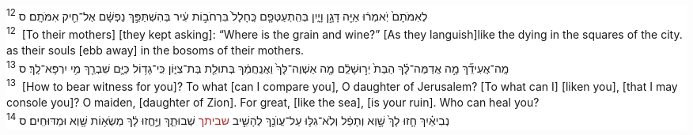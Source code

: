 
<tr><td style="vertical-align:top;" width="46%">
<div class="liturgy"><span lang="he">
<sup>12</sup> לְאִמֹּתָם֙ יֹֽאמְר֔וּ
אַיֵּ֖ה דָּגָ֣ן וָיָ֑יִן
בְּהִֽתְעַטְּפָ֤ם 
כֶּֽחָלָל֙ בִּרְחֹב֣וֹת 
עִ֔יר בְּהִשְׁתַּפֵּ֣ךְ נַפְשָׁ֔ם
אֶל־חֵ֖יק אִמֹּתָֽם׃ ס
</span></div></td>
 
<td style="vertical-align:top;" width="53%">
<div class="english">
<sup>12</sup>&nbsp; [To their mothers] [they kept asking]:
“Where is the grain and wine?”
 [As they languish]like the dying
in the squares of the city.
as their souls [ebb away]
in the bosoms of their mothers.
</div></td></tr>


<tr><td style="vertical-align:top;" width="46%">
<div class="liturgy"><span lang="he">
<sup>13</sup> מָֽה־אֲעִידֵ֞ךְ 
מָ֣ה אֲדַמֶּה־לָּ֗ךְ
הַבַּת֙ יְר֣וּשָׁלִַ֔ם
מָ֤ה אַשְׁוֶה־לָּךְ֙ 
וַאֲנַֽחֲמֵ֔ךְ
בְּתוּלַ֖ת בַּת־צִיּ֑וֹן
כִּֽי־גָד֥וֹל כַּיָּ֛ם שִׁבְרֵ֖ךְ 
מִ֥י יִרְפָּא־לָֽךְ׃ ס
</span></div></td>
 
<td style="vertical-align:top;" width="53%">
<div class="english">
<sup>13</sup>&nbsp; [How to bear witness for you]?
To what [can I compare you],
O daughter of Jerusalem? 
 [To what can I] [liken you],
 [that I may console you]?
O maiden, [daughter of Zion].
For great, [like the sea], [is your ruin].
Who can heal you?
</div></td></tr>


<tr><td style="vertical-align:top;" width="46%">
<div class="liturgy"><span lang="he">
<sup>14</sup> נְבִיאַ֗יִךְ חָ֤זוּ לָךְ֙ 
שָׁ֣וְא וְתָפֵ֔ל
וְלֹֽא־גִלּ֥וּ עַל־עֲוֺנֵ֖ךְ 
לְהָשִׁ֣יב <font color="brown">שביתך</font> שְׁבוּתֵ֑ךְ 
וַיֶּ֣חֱזוּ לָ֔ךְ
מַשְׂא֥וֹת שָׁ֖וְא וּמַדּוּחִֽים׃ ס
</span></div></td>
 